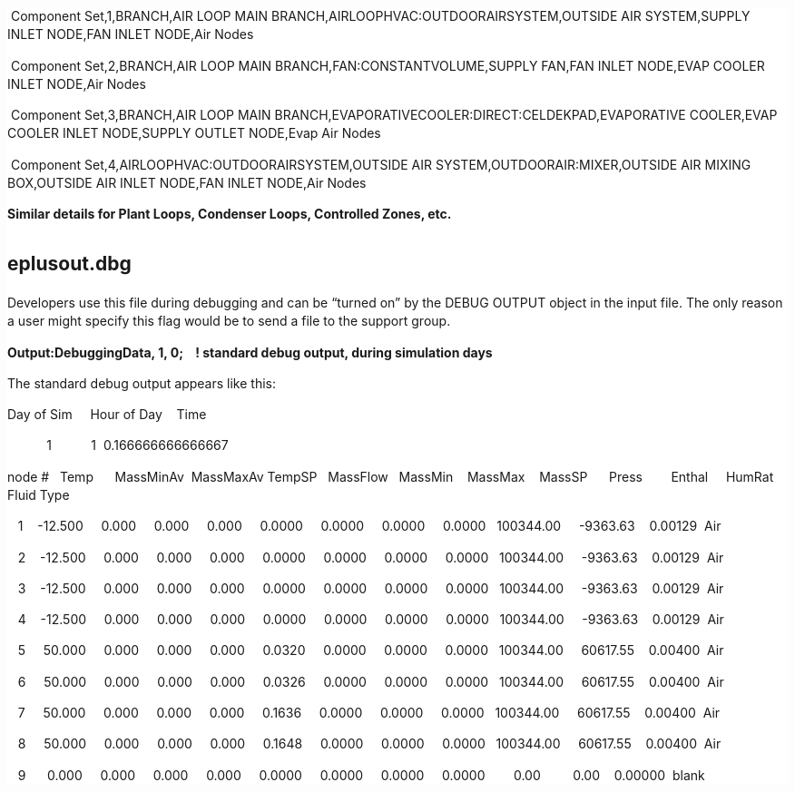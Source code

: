  Component Set,1,BRANCH,AIR LOOP MAIN BRANCH,AIRLOOPHVAC:OUTDOORAIRSYSTEM,OUTSIDE AIR SYSTEM,SUPPLY INLET NODE,FAN INLET NODE,Air Nodes

 Component Set,2,BRANCH,AIR LOOP MAIN BRANCH,FAN:CONSTANTVOLUME,SUPPLY FAN,FAN INLET NODE,EVAP COOLER INLET NODE,Air Nodes

 Component Set,3,BRANCH,AIR LOOP MAIN BRANCH,EVAPORATIVECOOLER:DIRECT:CELDEKPAD,EVAPORATIVE COOLER,EVAP COOLER INLET NODE,SUPPLY OUTLET NODE,Evap Air Nodes

 Component Set,4,AIRLOOPHVAC:OUTDOORAIRSYSTEM,OUTSIDE AIR SYSTEM,OUTDOORAIR:MIXER,OUTSIDE AIR MIXING BOX,OUTSIDE AIR INLET NODE,FAN INLET NODE,Air Nodes

**Similar details for Plant Loops, Condenser Loops, Controlled Zones, etc.**



eplusout.dbg
------------

Developers use this file during debugging and can be “turned on” by the DEBUG OUTPUT object in the input file. The only reason a user might specify this flag would be to send a file to the support group.

**Output:DebuggingData, 1, 0;    ! standard debug output, during simulation days**

The standard debug output appears like this:

Day of Sim     Hour of Day    Time

           1           1  0.166666666666667

node \#   Temp      MassMinAv  MassMaxAv TempSP   MassFlow   MassMin    MassMax    MassSP      Press        Enthal     HumRat    Fluid Type

   1    -12.500     0.000     0.000     0.000     0.0000     0.0000     0.0000     0.0000   100344.00     -9363.63    0.00129  Air

   2    -12.500     0.000     0.000     0.000     0.0000     0.0000     0.0000     0.0000   100344.00     -9363.63    0.00129  Air

   3    -12.500     0.000     0.000     0.000     0.0000     0.0000     0.0000     0.0000   100344.00     -9363.63    0.00129  Air

   4    -12.500     0.000     0.000     0.000     0.0000     0.0000     0.0000     0.0000   100344.00     -9363.63    0.00129  Air

   5     50.000     0.000     0.000     0.000     0.0320     0.0000     0.0000     0.0000   100344.00     60617.55    0.00400  Air

   6     50.000     0.000     0.000     0.000     0.0326     0.0000     0.0000     0.0000   100344.00     60617.55    0.00400  Air

   7     50.000     0.000     0.000     0.000     0.1636     0.0000     0.0000     0.0000   100344.00     60617.55    0.00400  Air

   8     50.000     0.000     0.000     0.000     0.1648     0.0000     0.0000     0.0000   100344.00     60617.55    0.00400  Air

   9      0.000     0.000     0.000     0.000     0.0000     0.0000     0.0000     0.0000        0.00         0.00    0.00000  blank
